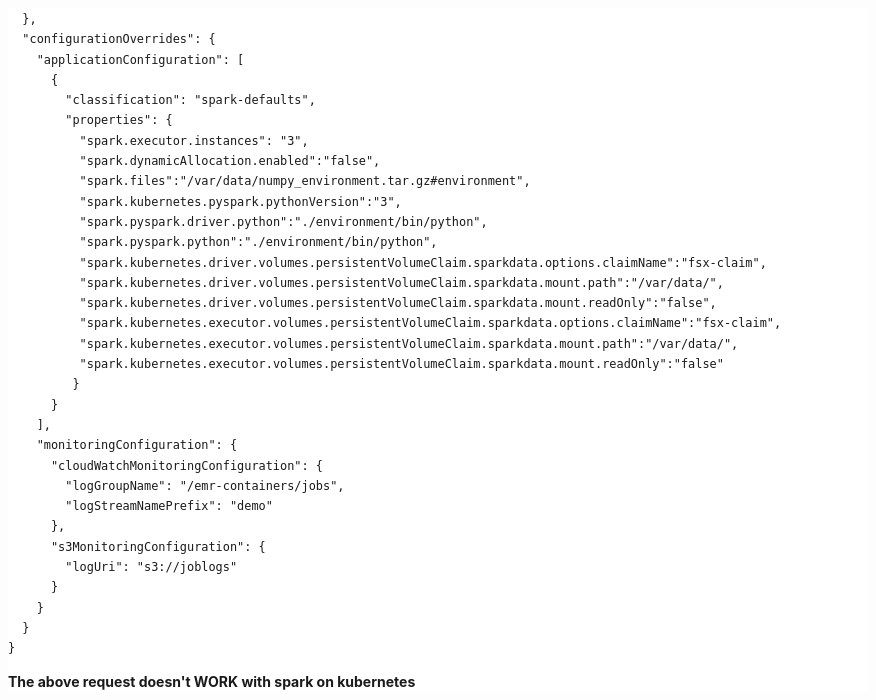 ```
  }, 
  "configurationOverrides": {
    "applicationConfiguration": [
      {
        "classification": "spark-defaults", 
        "properties": {
          "spark.executor.instances": "3",
          "spark.dynamicAllocation.enabled":"false",
          "spark.files":"/var/data/numpy_environment.tar.gz#environment",
          "spark.kubernetes.pyspark.pythonVersion":"3",
          "spark.pyspark.driver.python":"./environment/bin/python",
          "spark.pyspark.python":"./environment/bin/python",
          "spark.kubernetes.driver.volumes.persistentVolumeClaim.sparkdata.options.claimName":"fsx-claim",
          "spark.kubernetes.driver.volumes.persistentVolumeClaim.sparkdata.mount.path":"/var/data/",
          "spark.kubernetes.driver.volumes.persistentVolumeClaim.sparkdata.mount.readOnly":"false",
          "spark.kubernetes.executor.volumes.persistentVolumeClaim.sparkdata.options.claimName":"fsx-claim",
          "spark.kubernetes.executor.volumes.persistentVolumeClaim.sparkdata.mount.path":"/var/data/",
          "spark.kubernetes.executor.volumes.persistentVolumeClaim.sparkdata.mount.readOnly":"false"
         }
      }
    ], 
    "monitoringConfiguration": {
      "cloudWatchMonitoringConfiguration": {
        "logGroupName": "/emr-containers/jobs", 
        "logStreamNamePrefix": "demo"
      }, 
      "s3MonitoringConfiguration": {
        "logUri": "s3://joblogs"
      }
    }
  }
}
```

**The above request doesn't WORK with spark on kubernetes**
